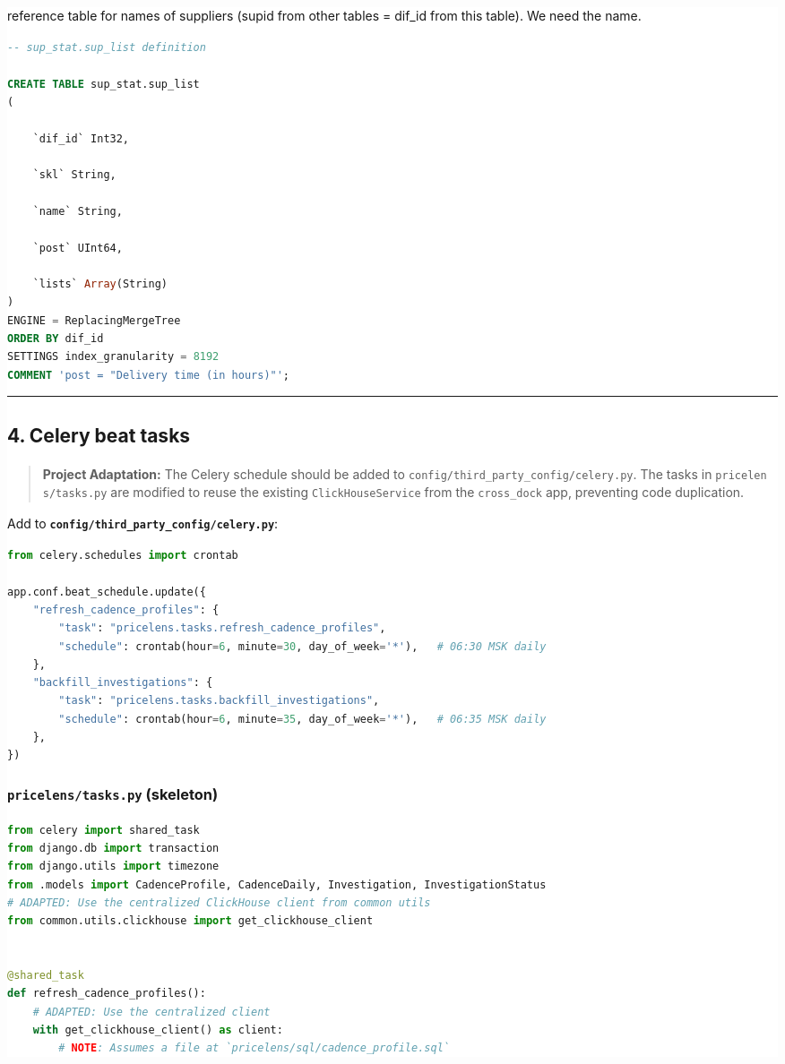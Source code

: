 reference table for names of suppliers (supid from other tables  = dif_id from this table). We need the name.

```sql
-- sup_stat.sup_list definition

CREATE TABLE sup_stat.sup_list
(

    `dif_id` Int32,

    `skl` String,

    `name` String,

    `post` UInt64,

    `lists` Array(String)
)
ENGINE = ReplacingMergeTree
ORDER BY dif_id
SETTINGS index_granularity = 8192
COMMENT 'post = "Delivery time (in hours)"';
```

---

## 4. Celery beat tasks

> **Project Adaptation:** The Celery schedule should be added to `config/third_party_config/celery.py`. The tasks in `pricelens/tasks.py` are modified to reuse the existing `ClickHouseService` from the `cross_dock` app, preventing code duplication.

Add to **`config/third_party_config/celery.py`**:

```python
from celery.schedules import crontab

app.conf.beat_schedule.update({
    "refresh_cadence_profiles": {
        "task": "pricelens.tasks.refresh_cadence_profiles",
        "schedule": crontab(hour=6, minute=30, day_of_week='*'),   # 06:30 MSK daily
    },
    "backfill_investigations": {
        "task": "pricelens.tasks.backfill_investigations",
        "schedule": crontab(hour=6, minute=35, day_of_week='*'),   # 06:35 MSK daily
    },
})
```

### `pricelens/tasks.py` (skeleton)

```python
from celery import shared_task
from django.db import transaction
from django.utils import timezone
from .models import CadenceProfile, CadenceDaily, Investigation, InvestigationStatus
# ADAPTED: Use the centralized ClickHouse client from common utils
from common.utils.clickhouse import get_clickhouse_client


@shared_task
def refresh_cadence_profiles():
    # ADAPTED: Use the centralized client
    with get_clickhouse_client() as client:
        # NOTE: Assumes a file at `pricelens/sql/cadence_profile.sql`
```